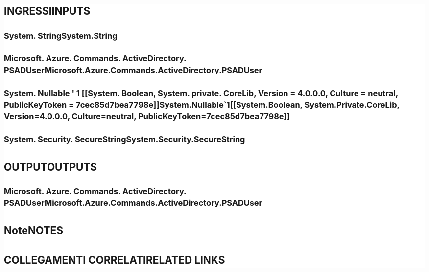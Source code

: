 ## <span data-ttu-id="1f1f3-147">INGRESSI</span><span class="sxs-lookup"><span data-stu-id="1f1f3-147">INPUTS</span></span>

### <span data-ttu-id="1f1f3-148">System. String</span><span class="sxs-lookup"><span data-stu-id="1f1f3-148">System.String</span></span>

### <span data-ttu-id="1f1f3-149">Microsoft. Azure. Commands. ActiveDirectory. PSADUser</span><span class="sxs-lookup"><span data-stu-id="1f1f3-149">Microsoft.Azure.Commands.ActiveDirectory.PSADUser</span></span>

### <span data-ttu-id="1f1f3-150">System. Nullable ' 1 [[System. Boolean, System. private. CoreLib, Version = 4.0.0.0, Culture = neutral, PublicKeyToken = 7cec85d7bea7798e]]</span><span class="sxs-lookup"><span data-stu-id="1f1f3-150">System.Nullable\`1[[System.Boolean, System.Private.CoreLib, Version=4.0.0.0, Culture=neutral, PublicKeyToken=7cec85d7bea7798e]]</span></span>

### <span data-ttu-id="1f1f3-151">System. Security. SecureString</span><span class="sxs-lookup"><span data-stu-id="1f1f3-151">System.Security.SecureString</span></span>

## <span data-ttu-id="1f1f3-152">OUTPUT</span><span class="sxs-lookup"><span data-stu-id="1f1f3-152">OUTPUTS</span></span>

### <span data-ttu-id="1f1f3-153">Microsoft. Azure. Commands. ActiveDirectory. PSADUser</span><span class="sxs-lookup"><span data-stu-id="1f1f3-153">Microsoft.Azure.Commands.ActiveDirectory.PSADUser</span></span>

## <span data-ttu-id="1f1f3-154">Note</span><span class="sxs-lookup"><span data-stu-id="1f1f3-154">NOTES</span></span>

## <span data-ttu-id="1f1f3-155">COLLEGAMENTI CORRELATI</span><span class="sxs-lookup"><span data-stu-id="1f1f3-155">RELATED LINKS</span></span>
